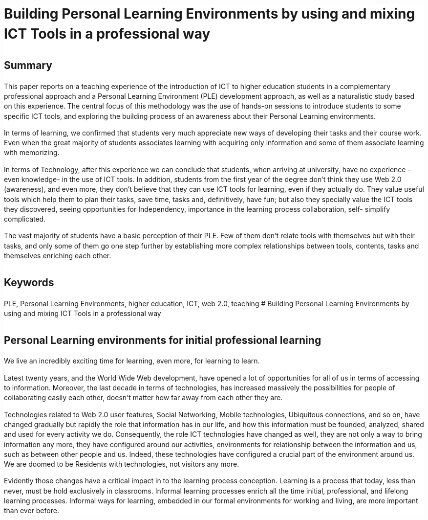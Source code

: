 # Building Personal Learning Environments by using and mixing ICT Tools in a professional way

## Summary
This paper reports on a teaching experience of the introduction of ICT to higher education students in a complementary professional approach and a Personal Learning Environment (PLE) development approach, as well as a naturalistic study based on this experience. The central focus of this methodology was the use of hands-on sessions to introduce students to some specific ICT tools, and exploring the building process of an awareness about their Personal Learning environments.

In terms of learning, we confirmed that students very much appreciate new ways of developing their tasks and their course work. Even when the great majority of students associates learning with acquiring only information and some of them associate learning with memorizing.

In terms of Technology, after this experience we can conclude that students, when arriving at university, have no experience –even knowledge- in the use of ICT tools. In addition, students from the first year of the degree don’t think they use Web 2.0 (awareness), and even more, they don’t believe that they can use ICT tools for learning, even if they actually do. They value useful tools which help them to plan their tasks, save time, tasks and, definitively, have fun; but also they specially value the ICT tools they discovered, seeing opportunities for Independency, importance in the learning process collaboration, self- simplify complicated.

The vast majority of students have a basic perception of their PLE. Few of them don’t relate tools with themselves but with their tasks, and only some of them go one step further by establishing more complex relationships between tools, contents, tasks and themselves enriching each other.

## Keywords
PLE, Personal Learning Environments, higher education, ICT, web 2.0, teaching # Building Personal Learning Environments by using and mixing ICT Tools in a professional way

## Personal Learning environments for initial professional learning
We live an incredibly exciting time for learning, even more, for learning to learn.

Latest twenty years, and the World Wide Web development, have opened a lot of opportunities for all of us in terms of accessing to information. Moreover, the last decade in terms of technologies, has increased massively the possibilities for people of collaborating easily each other, doesn't matter how far away from each other they are.

Technologies related to Web 2.0 user features, Social Networking, Mobile technologies, Ubiquitous connections, and so on, have changed gradually but rapidly the role that information has in our life, and how this information must be founded, analyzed, shared and used for every activity we do. Consequently, the role ICT technologies have changed as well, they are not only a way to bring information any more, they have configured around our activities, environments for relationship between the information and us, such as between other people and us. Indeed, these technologies have configured a crucial part of the environment around us. We are doomed to be Residents with technologies, not visitors any more.

Evidently those changes have a critical impact in to the learning process conception. Learning is a process that today, less than never, must be hold exclusively in classrooms. Informal learning processes enrich all the time initial, professional, and lifelong learning processes. Informal ways for learning, embedded in our formal environments for working and living, are more important than ever before.
